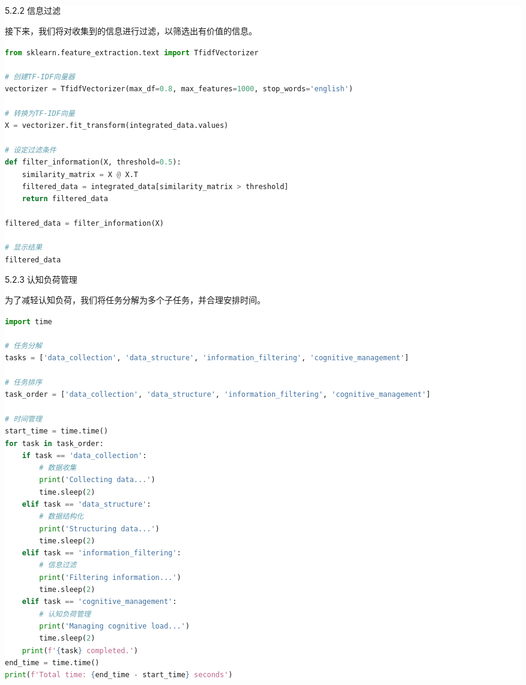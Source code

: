 5.2.2 信息过滤

接下来，我们将对收集到的信息进行过滤，以筛选出有价值的信息。

```python
from sklearn.feature_extraction.text import TfidfVectorizer

# 创建TF-IDF向量器
vectorizer = TfidfVectorizer(max_df=0.8, max_features=1000, stop_words='english')

# 转换为TF-IDF向量
X = vectorizer.fit_transform(integrated_data.values)

# 设定过滤条件
def filter_information(X, threshold=0.5):
    similarity_matrix = X @ X.T
    filtered_data = integrated_data[similarity_matrix > threshold]
    return filtered_data

filtered_data = filter_information(X)

# 显示结果
filtered_data
```

5.2.3 认知负荷管理

为了减轻认知负荷，我们将任务分解为多个子任务，并合理安排时间。

```python
import time

# 任务分解
tasks = ['data_collection', 'data_structure', 'information_filtering', 'cognitive_management']

# 任务排序
task_order = ['data_collection', 'data_structure', 'information_filtering', 'cognitive_management']

# 时间管理
start_time = time.time()
for task in task_order:
    if task == 'data_collection':
        # 数据收集
        print('Collecting data...')
        time.sleep(2)
    elif task == 'data_structure':
        # 数据结构化
        print('Structuring data...')
        time.sleep(2)
    elif task == 'information_filtering':
        # 信息过滤
        print('Filtering information...')
        time.sleep(2)
    elif task == 'cognitive_management':
        # 认知负荷管理
        print('Managing cognitive load...')
        time.sleep(2)
    print(f'{task} completed.')
end_time = time.time()
print(f'Total time: {end_time - start_time} seconds')
```
